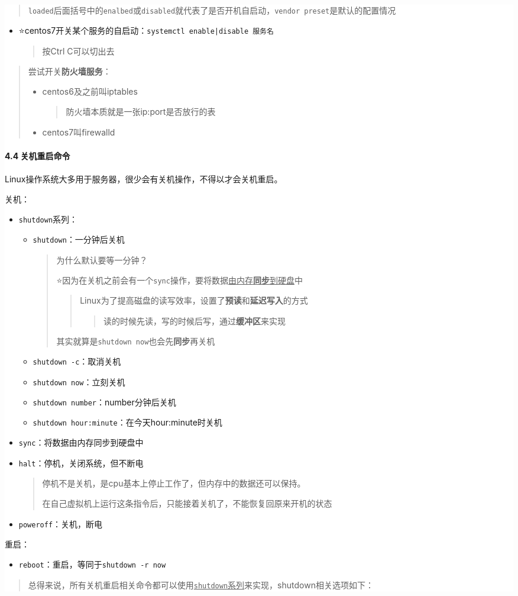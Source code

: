   > `loaded`后面括号中的`enalbed`或`disabled`就代表了是否开机自启动，`vendor preset`是默认的配置情况

- :star:centos7开关某个服务的自启动：`systemctl enable|disable 服务名`

  > 按Ctrl C可以切出去

> 尝试开关**防火墙服务**：
>
> - centos6及之前叫iptables
>
>   > 防火墙本质就是一张ip:port是否放行的表
>
> - centos7叫firewalld

#### 4.4 关机重启命令

Linux操作系统大多用于服务器，很少会有关机操作，不得以才会关机重启。

关机：

- `shutdown`系列：

  - `shutdown`：一分钟后关机

    > 为什么默认要等一分钟？
    >
    > :star:因为在关机之前会有一个`sync`操作，要将数据<u>由内存**同步**到硬盘</u>中
    >
    > > Linux为了提高磁盘的读写效率，设置了**预读**和**延迟写入**的方式
    > >
    > > > 读的时候先读，写的时候后写，通过**缓冲区**来实现
    >
    > 其实就算是`shutdown now`也会先**同步**再关机

  - `shutdown -c`：取消关机

  - `shutdown now`：立刻关机

  - `shutdown number`：number分钟后关机

  - `shutdown hour:minute`：在今天hour:minute时关机

- `sync`：将数据由内存同步到硬盘中

- `halt`：停机，关闭系统，但不断电

  > 停机不是关机，是cpu基本上停止工作了，但内存中的数据还可以保持。
  >
  > 在自己虚拟机上运行这条指令后，只能接着关机了，不能恢复回原来开机的状态

- `poweroff`：关机，断电

重启：

- `reboot`：重启，等同于`shutdown -r now`

> 总得来说，所有关机重启相关命令都可以使用<u>`shutdown`系列</u>来实现，shutdown相关选项如下：
>